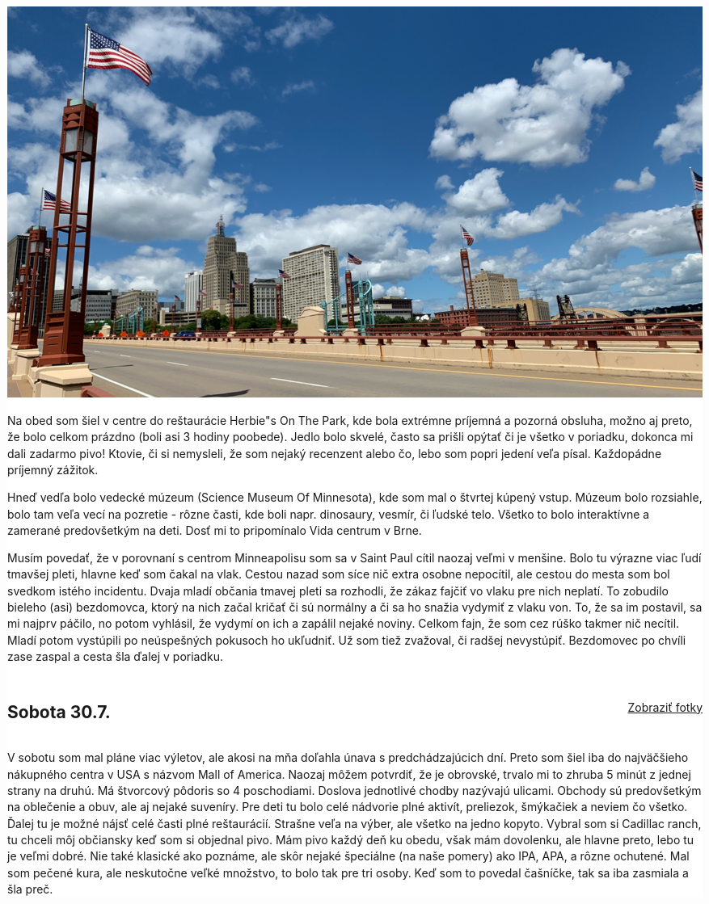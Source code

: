![saint_paul](/images/usa-2022/st_paul.png)

Na obed som šiel v centre do reštaurácie Herbie"s On The Park, kde bola extrémne príjemná a pozorná obsluha, možno aj preto, že bolo celkom prázdno (boli asi 3 hodiny poobede). Jedlo bolo skvelé, často sa prišli opýtať či je všetko v poriadku, dokonca mi dali zadarmo pivo! Ktovie, či si nemysleli, že som nejaký recenzent alebo čo, lebo som popri jedení veľa písal. Každopádne príjemný zážitok.

Hneď vedľa bolo vedecké múzeum (Science Museum Of Minnesota), kde som mal o štvrtej kúpený vstup. Múzeum bolo rozsiahle, bolo tam veľa vecí na pozretie - rôzne časti, kde boli napr. dinosaury, vesmír, či ľudské telo. Všetko to bolo interaktívne a zamerané predovšetkým na deti. Dosť mi to pripomínalo Vida centrum v Brne.

Musím povedať, že v porovnaní s centrom Minneapolisu som sa v Saint Paul cítil naozaj veľmi v menšine. Bolo tu výrazne viac ľudí tmavšej pleti, hlavne keď som čakal na vlak. Cestou nazad som síce nič extra osobne nepocítil, ale cestou do mesta som bol svedkom istého incidentu. Dvaja mladí občania tmavej pleti sa rozhodli, že zákaz fajčiť vo vlaku pre nich neplatí. To zobudilo bieleho (asi) bezdomovca, ktorý na nich začal kričať či sú normálny a či sa ho snažia vydymiť z vlaku von. To, že sa im postavil, sa mi najprv páčilo, no potom vyhlásil, že vydymí on ich a zapálil nejaké noviny. Celkom fajn, že som cez rúško takmer nič necítil. Mladí potom vystúpili po neúspešných pokusoch ho ukľudniť. Už som tiež zvažoval, či radšej nevystúpiť. Bezdomovec po chvíli zase zaspal a cesta šla ďalej v poriadku.

<div style="display: flex; justify-content: space-between; align-items: center;">
  <h2>Sobota 30.7.</h2>
  <p style="margin: 0; font-size: 1em; text-align: right;"><a href="https://photos.app.goo.gl/Nbovtdsm32fnefqR7">Zobraziť fotky</a></p>
</div>

V sobotu som mal pláne viac výletov, ale akosi na mňa doľahla únava s predchádzajúcich dní. Preto som šiel iba do najväčšieho nákupného centra v USA s názvom Mall of America. Naozaj môžem potvrdiť, že je obrovské, trvalo mi to zhruba 5 minút z jednej strany na druhú. Má štvorcový pôdoris so 4 poschodiami. Doslova jednotlivé chodby nazývajú ulicami. Obchody sú predovšetkým na oblečenie a obuv, ale aj nejaké suveníry. Pre deti tu bolo celé nádvorie plné aktivít, preliezok, šmýkačiek a neviem čo všetko. Ďalej tu je možné nájsť celé časti plné reštaurácií. Strašne veľa na výber, ale všetko na jedno kopyto. Vybral som si Cadillac ranch, tu chceli môj občiansky keď som si objednal pivo. Mám pivo každý deň ku obedu, však mám dovolenku, ale hlavne preto, lebo tu je veľmi dobré. Nie také klasické ako poznáme, ale skôr nejaké špeciálne (na naše pomery) ako IPA, APA, a rôzne ochutené. Mal som pečené kura, ale neskutočne veľké množstvo, to bolo tak pre tri osoby. Keď som to povedal čašníčke, tak sa iba zasmiala a šla preč.
